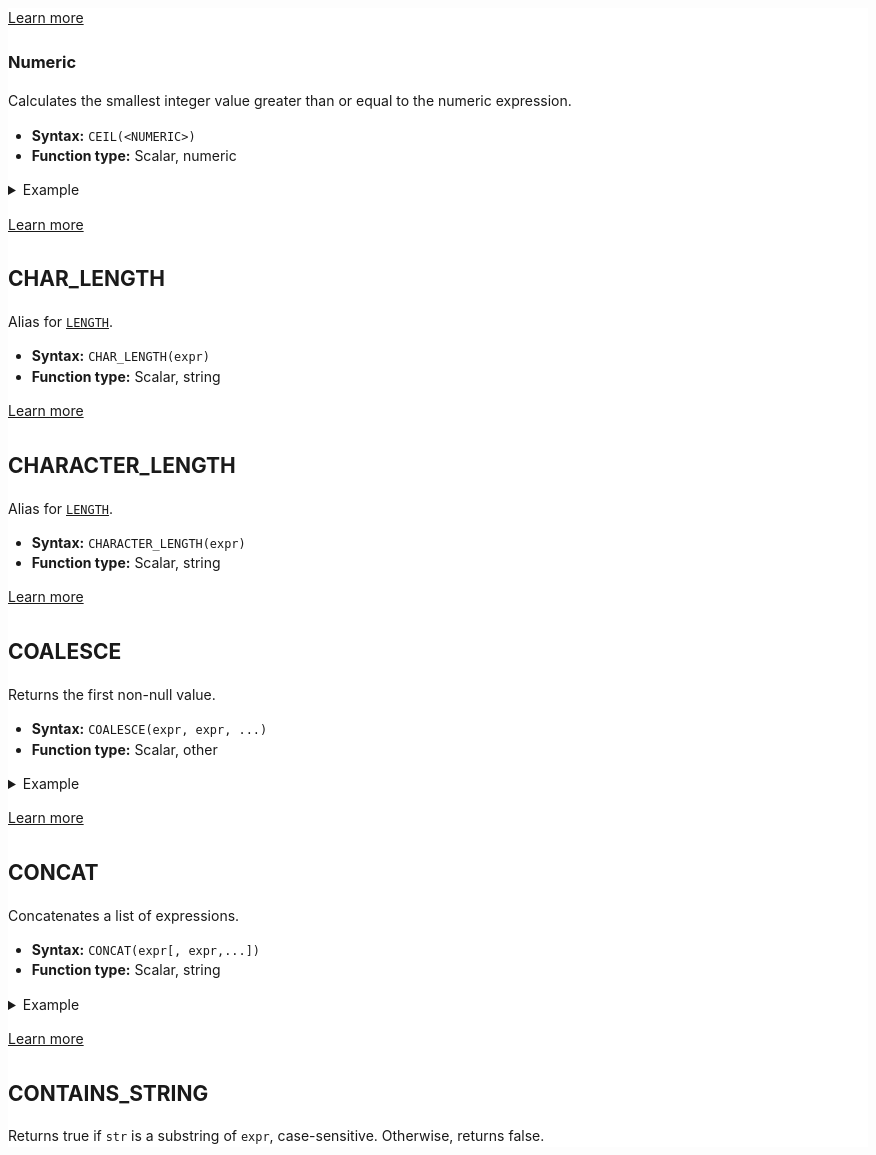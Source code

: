 [Learn more](sql-scalar.md#date-and-time-functions)

### Numeric

Calculates the smallest integer value greater than or equal to the numeric expression.
* **Syntax:** `CEIL(<NUMERIC>)`
* **Function type:** Scalar, numeric

<details><summary>Example</summary></details>

[Learn more](sql-scalar.md#numeric-functions)

## CHAR_LENGTH

Alias for [`LENGTH`](#length).

* **Syntax:** `CHAR_LENGTH(expr)`
* **Function type:** Scalar, string 

[Learn more](sql-scalar.md#string-functions)

## CHARACTER_LENGTH

Alias for [`LENGTH`](#length).

* **Syntax:** `CHARACTER_LENGTH(expr)`
* **Function type:** Scalar, string 

[Learn more](sql-scalar.md#string-functions)


## COALESCE

Returns the first non-null value.
* **Syntax:** `COALESCE(expr, expr, ...)`
* **Function type:** Scalar, other

<details><summary>Example</summary></details>

[Learn more](sql-scalar.md#other-scalar-functions)

## CONCAT

Concatenates a list of expressions.

* **Syntax:** `CONCAT(expr[, expr,...])`
* **Function type:** Scalar, string

<details><summary>Example</summary></details>

[Learn more](sql-scalar.md#string-functions)

## CONTAINS_STRING

Returns true if `str` is a substring of `expr`, case-sensitive. Otherwise, returns false.
